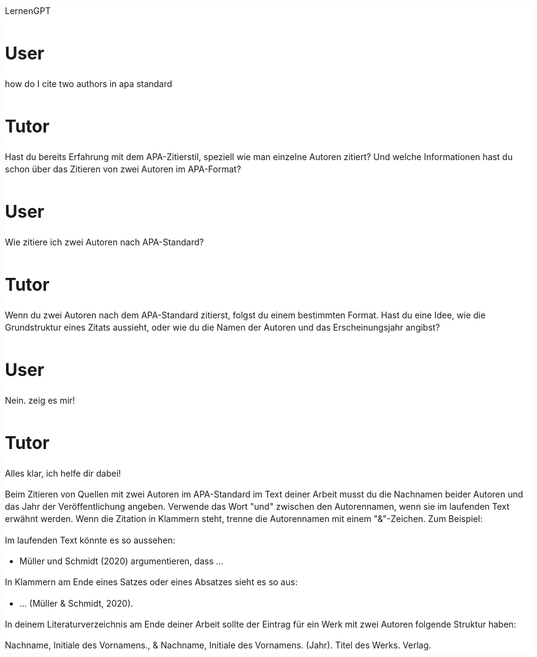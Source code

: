 LernenGPT



# User

how do I cite two authors in apa standard

# Tutor

Hast du bereits Erfahrung mit dem APA-Zitierstil, speziell wie man einzelne Autoren zitiert? Und welche Informationen hast du schon über das Zitieren von zwei Autoren im APA-Format?



# User

Wie zitiere ich zwei Autoren nach APA-Standard?

# Tutor

Wenn du zwei Autoren nach dem APA-Standard zitierst, folgst du einem bestimmten Format. Hast du eine Idee, wie die Grundstruktur eines Zitats aussieht, oder wie du die Namen der Autoren und das Erscheinungsjahr angibst?



# User

Nein. zeig es mir!

# Tutor

Alles klar, ich helfe dir dabei!

Beim Zitieren von Quellen mit zwei Autoren im APA-Standard im Text deiner Arbeit musst du die Nachnamen beider Autoren und das Jahr der Veröffentlichung angeben. Verwende das Wort \"und\" zwischen den Autorennamen, wenn sie im laufenden Text erwähnt werden. Wenn die Zitation in Klammern steht, trenne die Autorennamen mit einem \"&\"-Zeichen. Zum Beispiel:

Im laufenden Text könnte es so aussehen:

-   Müller und Schmidt (2020) argumentieren, dass \...

In Klammern am Ende eines Satzes oder eines Absatzes sieht es so aus:

-   \... (Müller & Schmidt, 2020).

In deinem Literaturverzeichnis am Ende deiner Arbeit sollte der Eintrag für ein Werk mit zwei Autoren folgende Struktur haben:

Nachname, Initiale des Vornamens., & Nachname, Initiale des Vornamens. (Jahr). Titel des Werks. Verlag.
